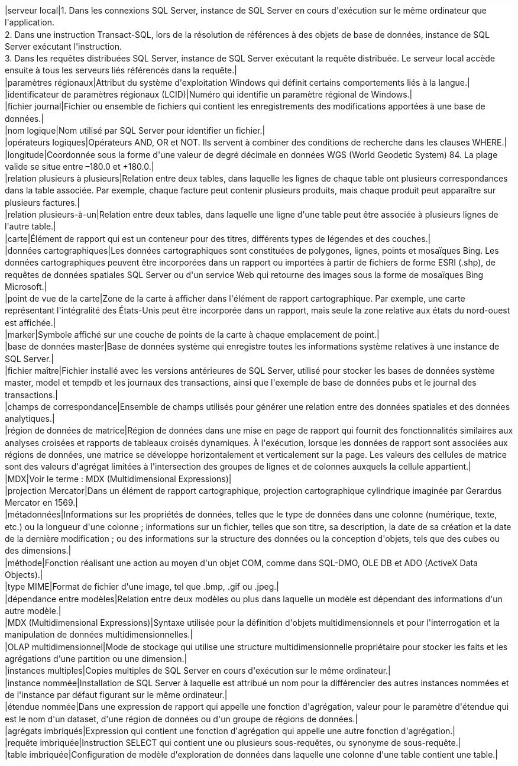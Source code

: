|serveur local|1. Dans les connexions SQL Server, instance de SQL Server en cours d'exécution sur le même ordinateur que l'application. <br />2. Dans une instruction Transact-SQL, lors de la résolution de références à des objets de base de données, instance de SQL Server exécutant l'instruction. <br />3. Dans les requêtes distribuées SQL Server, instance de SQL Server exécutant la requête distribuée. Le serveur local accède ensuite à tous les serveurs liés référencés dans la requête.|  
|paramètres régionaux|Attribut du système d'exploitation Windows qui définit certains comportements liés à la langue.|  
|identificateur de paramètres régionaux (LCID)|Numéro qui identifie un paramètre régional de Windows.|  
|fichier journal|Fichier ou ensemble de fichiers qui contient les enregistrements des modifications apportées à une base de données.|  
|nom logique|Nom utilisé par SQL Server pour identifier un fichier.|  
|opérateurs logiques|Opérateurs AND, OR et NOT. Ils servent à combiner des conditions de recherche dans les clauses WHERE.|  
|longitude|Coordonnée sous la forme d'une valeur de degré décimale en données WGS (World Geodetic System) 84. La plage valide se situe entre –180.0 et +180.0.|  
|relation plusieurs à plusieurs|Relation entre deux tables, dans laquelle les lignes de chaque table ont plusieurs correspondances dans la table associée. Par exemple, chaque facture peut contenir plusieurs produits, mais chaque produit peut apparaître sur plusieurs factures.|  
|relation plusieurs-à-un|Relation entre deux tables, dans laquelle une ligne d'une table peut être associée à plusieurs lignes de l'autre table.|  
|carte|Élément de rapport qui est un conteneur pour des titres, différents types de légendes et des couches.|  
|données cartographiques|Les données cartographiques sont constituées de polygones, lignes, points et mosaïques Bing.  Les données cartographiques peuvent être incorporées dans un rapport ou importées à partir de fichiers de forme ESRI (.shp), de requêtes de données spatiales SQL Server ou d'un service Web qui retourne des images sous la forme de mosaïques Bing Microsoft.|  
|point de vue de la carte|Zone de la carte à afficher dans l'élément de rapport cartographique. Par exemple, une carte représentant l'intégralité des États-Unis peut être incorporée dans un rapport, mais seule la zone relative aux états du nord-ouest est affichée.|  
|marker|Symbole affiché sur une couche de points de la carte à chaque emplacement de point.|  
|base de données master|Base de données système qui enregistre toutes les informations système relatives à une instance de SQL Server.|  
|fichier maître|Fichier installé avec les versions antérieures de SQL Server, utilisé pour stocker les bases de données système master, model et tempdb et les journaux des transactions, ainsi que l'exemple de base de données pubs et le journal des transactions.|  
|champs de correspondance|Ensemble de champs utilisés pour générer une relation entre des données spatiales et des données analytiques.|  
|région de données de matrice|Région de données dans une mise en page de rapport qui fournit des fonctionnalités similaires aux analyses croisées et rapports de tableaux croisés dynamiques. À l'exécution, lorsque les données de rapport sont associées aux régions de données, une matrice se développe horizontalement et verticalement sur la page. Les valeurs des cellules de matrice sont des valeurs d'agrégat limitées à l'intersection des groupes de lignes et de colonnes auxquels la cellule appartient.|  
|MDX|Voir le terme : MDX (Multidimensional Expressions)|  
|projection Mercator|Dans un élément de rapport cartographique, projection cartographique cylindrique imaginée par Gerardus Mercator en 1569.|  
|métadonnées|Informations sur les propriétés de données, telles que le type de données dans une colonne (numérique, texte, etc.) ou la longueur d'une colonne ; informations sur un fichier, telles que son titre, sa description, la date de sa création et la date de la dernière modification ; ou des informations sur la structure des données ou la conception d'objets, tels que des cubes ou des dimensions.|  
|méthode|Fonction réalisant une action au moyen d'un objet COM, comme dans SQL-DMO, OLE DB et ADO (ActiveX Data Objects).|  
|type MIME|Format de fichier d'une image, tel que .bmp, .gif ou .jpeg.|  
|dépendance entre modèles|Relation entre deux modèles ou plus dans laquelle un modèle est dépendant des informations d'un autre modèle.|  
|MDX (Multidimensional Expressions)|Syntaxe utilisée pour la définition d'objets multidimensionnels et pour l'interrogation et la manipulation de données multidimensionnelles.|  
|OLAP multidimensionnel|Mode de stockage qui utilise une structure multidimensionnelle propriétaire pour stocker les faits et les agrégations d'une partition ou une dimension.|  
|instances multiples|Copies multiples de SQL Server en cours d'exécution sur le même ordinateur.|  
|instance nommée|Installation de SQL Server à laquelle est attribué un nom pour la différencier des autres instances nommées et de l'instance par défaut figurant sur le même ordinateur.|  
|étendue nommée|Dans une expression de rapport qui appelle une fonction d'agrégation, valeur pour le paramètre d'étendue qui est le nom d'un dataset, d'une région de données ou d'un groupe de régions de données.|  
|agrégats imbriqués|Expression qui contient une fonction d'agrégation qui appelle une autre fonction d'agrégation.|  
|requête imbriquée|Instruction SELECT qui contient une ou plusieurs sous-requêtes, ou synonyme de sous-requête.|  
|table imbriquée|Configuration de modèle d'exploration de données dans laquelle une colonne d'une table contient une table.|  